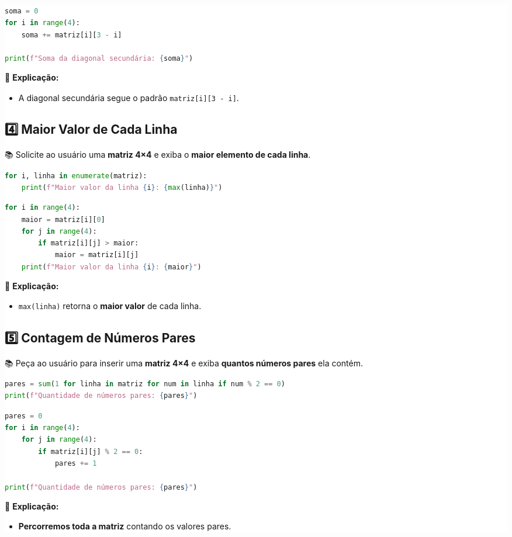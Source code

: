 ```python
soma = 0
for i in range(4):
    soma += matriz[i][3 - i]

print(f"Soma da diagonal secundária: {soma}")
```


📌 **Explicação:**  
- A diagonal secundária segue o padrão `matriz[i][3 - i]`.

## :four: Maior Valor de Cada Linha

:books: Solicite ao usuário uma **matriz 4×4** e exiba o **maior elemento de cada linha**.

```python
for i, linha in enumerate(matriz):
    print(f"Maior valor da linha {i}: {max(linha)}")
```

```python
for i in range(4):
    maior = matriz[i][0]
    for j in range(4):
        if matriz[i][j] > maior:
            maior = matriz[i][j]
    print(f"Maior valor da linha {i}: {maior}")
```


📌 **Explicação:**  
- `max(linha)` retorna o **maior valor** de cada linha.

## :five: Contagem de Números Pares

:books: Peça ao usuário para inserir uma **matriz 4×4** e exiba **quantos números pares** ela contém.

```python
pares = sum(1 for linha in matriz for num in linha if num % 2 == 0)
print(f"Quantidade de números pares: {pares}")
```

```python
pares = 0
for i in range(4):
    for j in range(4):
        if matriz[i][j] % 2 == 0:
            pares += 1

print(f"Quantidade de números pares: {pares}")
```


📌 **Explicação:**  
- **Percorremos toda a matriz** contando os valores pares.
